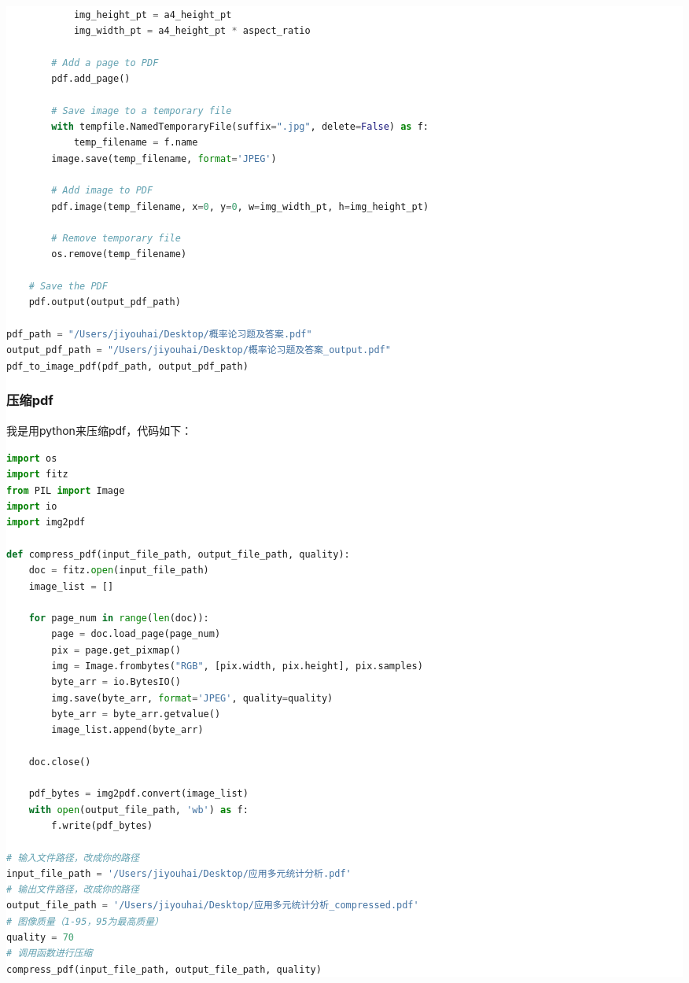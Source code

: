 ``` py linenums="1"
            img_height_pt = a4_height_pt
            img_width_pt = a4_height_pt * aspect_ratio

        # Add a page to PDF
        pdf.add_page()

        # Save image to a temporary file
        with tempfile.NamedTemporaryFile(suffix=".jpg", delete=False) as f:
            temp_filename = f.name
        image.save(temp_filename, format='JPEG')

        # Add image to PDF
        pdf.image(temp_filename, x=0, y=0, w=img_width_pt, h=img_height_pt)

        # Remove temporary file
        os.remove(temp_filename)

    # Save the PDF
    pdf.output(output_pdf_path)

pdf_path = "/Users/jiyouhai/Desktop/概率论习题及答案.pdf"
output_pdf_path = "/Users/jiyouhai/Desktop/概率论习题及答案_output.pdf"
pdf_to_image_pdf(pdf_path, output_pdf_path)

```

### 压缩pdf

我是用python来压缩pdf，代码如下：

``` py linenums="1"
import os
import fitz
from PIL import Image
import io
import img2pdf

def compress_pdf(input_file_path, output_file_path, quality):
    doc = fitz.open(input_file_path)
    image_list = []

    for page_num in range(len(doc)):
        page = doc.load_page(page_num)
        pix = page.get_pixmap()
        img = Image.frombytes("RGB", [pix.width, pix.height], pix.samples)
        byte_arr = io.BytesIO()
        img.save(byte_arr, format='JPEG', quality=quality)
        byte_arr = byte_arr.getvalue()
        image_list.append(byte_arr)
    
    doc.close()

    pdf_bytes = img2pdf.convert(image_list)
    with open(output_file_path, 'wb') as f:
        f.write(pdf_bytes)

# 输入文件路径，改成你的路径
input_file_path = '/Users/jiyouhai/Desktop/应用多元统计分析.pdf'
# 输出文件路径，改成你的路径
output_file_path = '/Users/jiyouhai/Desktop/应用多元统计分析_compressed.pdf'
# 图像质量（1-95，95为最高质量）
quality = 70
# 调用函数进行压缩
compress_pdf(input_file_path, output_file_path, quality)
```